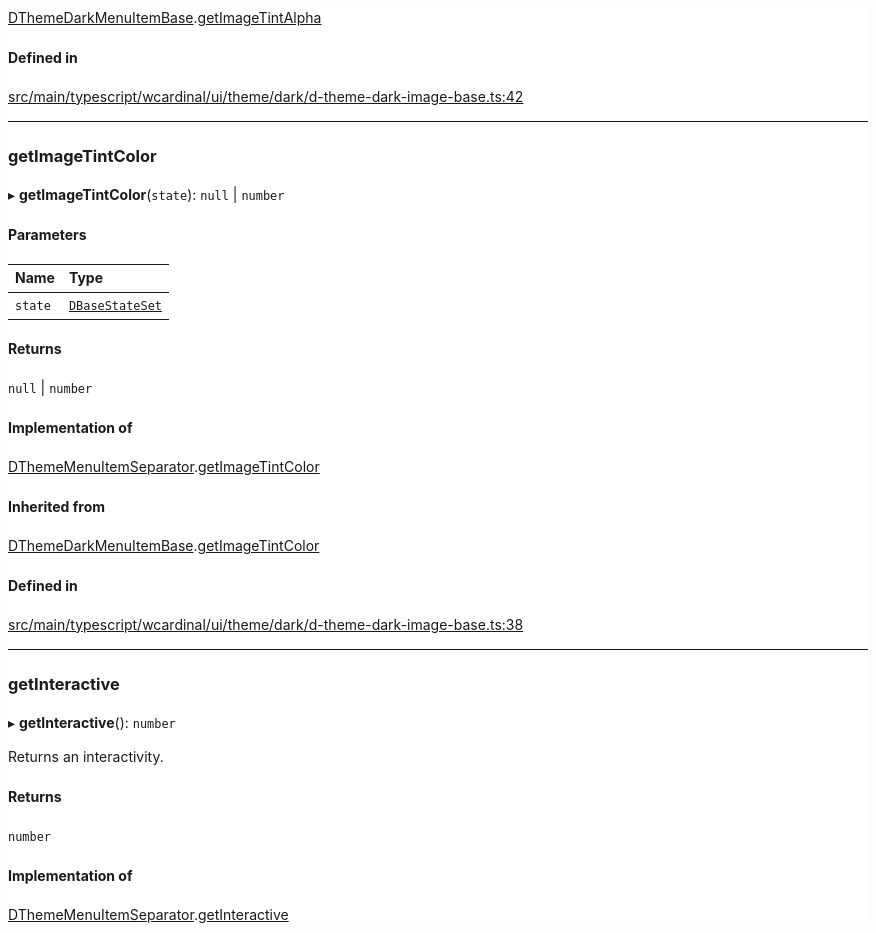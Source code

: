 [DThemeDarkMenuItemBase](DThemeDarkMenuItemBase.md).[getImageTintAlpha](DThemeDarkMenuItemBase.md#getimagetintalpha)

#### Defined in

[src/main/typescript/wcardinal/ui/theme/dark/d-theme-dark-image-base.ts:42](https://github.com/winter-cardinal/winter-cardinal-ui/blob/v0.199.0/src/main/typescript/wcardinal/ui/theme/dark/d-theme-dark-image-base.ts#L42)

___

### getImageTintColor

▸ **getImageTintColor**(`state`): ``null`` \| `number`

#### Parameters

| Name | Type |
| :------ | :------ |
| `state` | [`DBaseStateSet`](../interfaces/DBaseStateSet.md) |

#### Returns

``null`` \| `number`

#### Implementation of

[DThemeMenuItemSeparator](../interfaces/DThemeMenuItemSeparator.md).[getImageTintColor](../interfaces/DThemeMenuItemSeparator.md#getimagetintcolor)

#### Inherited from

[DThemeDarkMenuItemBase](DThemeDarkMenuItemBase.md).[getImageTintColor](DThemeDarkMenuItemBase.md#getimagetintcolor)

#### Defined in

[src/main/typescript/wcardinal/ui/theme/dark/d-theme-dark-image-base.ts:38](https://github.com/winter-cardinal/winter-cardinal-ui/blob/v0.199.0/src/main/typescript/wcardinal/ui/theme/dark/d-theme-dark-image-base.ts#L38)

___

### getInteractive

▸ **getInteractive**(): `number`

Returns an interactivity.

#### Returns

`number`

#### Implementation of

[DThemeMenuItemSeparator](../interfaces/DThemeMenuItemSeparator.md).[getInteractive](../interfaces/DThemeMenuItemSeparator.md#getinteractive)
